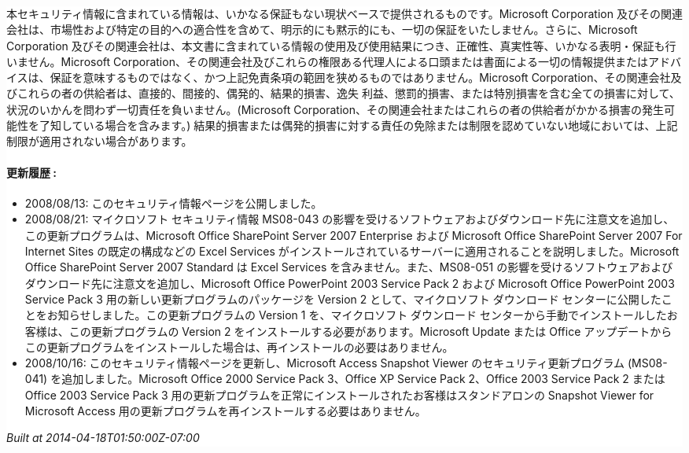 本セキュリティ情報に含まれている情報は、いかなる保証もない現状ベースで提供されるものです。Microsoft Corporation 及びその関連会社は、市場性および特定の目的への適合性を含めて、明示的にも黙示的にも、一切の保証をいたしません。さらに、Microsoft Corporation 及びその関連会社は、本文書に含まれている情報の使用及び使用結果につき、正確性、真実性等、いかなる表明・保証も行いません。Microsoft Corporation、その関連会社及びこれらの権限ある代理人による口頭または書面による一切の情報提供またはアドバイスは、保証を意味するものではなく、かつ上記免責条項の範囲を狭めるものではありません。Microsoft Corporation、その関連会社及びこれらの者の供給者は、直接的、間接的、偶発的、結果的損害、逸失 利益、懲罰的損害、または特別損害を含む全ての損害に対して、状況のいかんを問わず一切責任を負いません。(Microsoft Corporation、その関連会社またはこれらの者の供給者がかかる損害の発生可能性を了知している場合を含みます。) 結果的損害または偶発的損害に対する責任の免除または制限を認めていない地域においては、上記制限が適用されない場合があります。

#### 更新履歴 :

-   2008/08/13: このセキュリティ情報ページを公開しました。
-   2008/08/21: マイクロソフト セキュリティ情報 MS08-043 の影響を受けるソフトウェアおよびダウンロード先に注意文を追加し、この更新プログラムは、Microsoft Office SharePoint Server 2007 Enterprise および Microsoft Office SharePoint Server 2007 For Internet Sites の既定の構成などの Excel Services がインストールされているサーバーに適用されることを説明しました。Microsoft Office SharePoint Server 2007 Standard は Excel Services を含みません。また、MS08-051 の影響を受けるソフトウェアおよびダウンロード先に注意文を追加し、Microsoft Office PowerPoint 2003 Service Pack 2 および Microsoft Office PowerPoint 2003 Service Pack 3 用の新しい更新プログラムのパッケージを Version 2 として、マイクロソフト ダウンロード センターに公開したことをお知らせしました。この更新プログラムの Version 1 を、マイクロソフト ダウンロード センターから手動でインストールしたお客様は、この更新プログラムの Version 2 をインストールする必要があります。Microsoft Update または Office アップデートからこの更新プログラムをインストールした場合は、再インストールの必要はありません。
-   2008/10/16: このセキュリティ情報ページを更新し、Microsoft Access Snapshot Viewer のセキュリティ更新プログラム (MS08-041) を追加しました。Microsoft Office 2000 Service Pack 3、Office XP Service Pack 2、Office 2003 Service Pack 2 または Office 2003 Service Pack 3 用の更新プログラムを正常にインストールされたお客様はスタンドアロンの Snapshot Viewer for Microsoft Access 用の更新プログラムを再インストールする必要はありません。

*Built at 2014-04-18T01:50:00Z-07:00*
